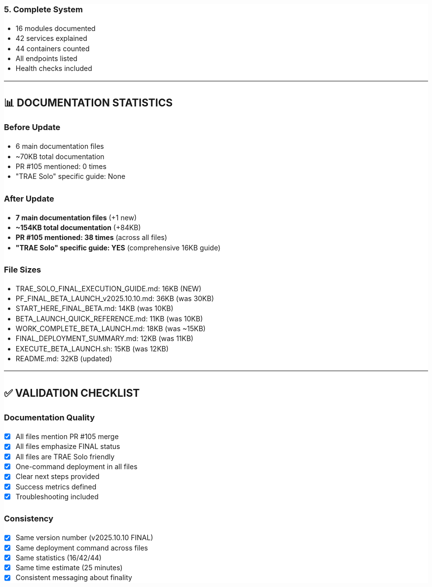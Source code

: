 ### 5. Complete System
- 16 modules documented
- 42 services explained
- 44 containers counted
- All endpoints listed
- Health checks included

---

## 📊 DOCUMENTATION STATISTICS

### Before Update
- 6 main documentation files
- ~70KB total documentation
- PR #105 mentioned: 0 times
- "TRAE Solo" specific guide: None

### After Update
- **7 main documentation files** (+1 new)
- **~154KB total documentation** (+84KB)
- **PR #105 mentioned: 38 times** (across all files)
- **"TRAE Solo" specific guide: YES** (comprehensive 16KB guide)

### File Sizes
- TRAE_SOLO_FINAL_EXECUTION_GUIDE.md: 16KB (NEW)
- PF_FINAL_BETA_LAUNCH_v2025.10.10.md: 36KB (was 30KB)
- START_HERE_FINAL_BETA.md: 14KB (was 10KB)
- BETA_LAUNCH_QUICK_REFERENCE.md: 11KB (was 10KB)
- WORK_COMPLETE_BETA_LAUNCH.md: 18KB (was ~15KB)
- FINAL_DEPLOYMENT_SUMMARY.md: 12KB (was 11KB)
- EXECUTE_BETA_LAUNCH.sh: 15KB (was 12KB)
- README.md: 32KB (updated)

---

## ✅ VALIDATION CHECKLIST

### Documentation Quality
- [x] All files mention PR #105 merge
- [x] All files emphasize FINAL status
- [x] All files are TRAE Solo friendly
- [x] One-command deployment in all files
- [x] Clear next steps provided
- [x] Success metrics defined
- [x] Troubleshooting included

### Consistency
- [x] Same version number (v2025.10.10 FINAL)
- [x] Same deployment command across files
- [x] Same statistics (16/42/44)
- [x] Same time estimate (25 minutes)
- [x] Consistent messaging about finality
